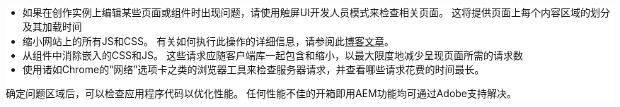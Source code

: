 * 如果在创作实例上编辑某些页面或组件时出现问题，请使用触屏UI开发人员模式来检查相关页面。 这将提供页面上每个内容区域的划分及其加载时间
* 缩小网站上的所有JS和CSS。 有关如何执行此操作的详细信息，请参阅此[博客文章](https://blogs.adobe.com/foxes/enable-js-and-css-minification/)。
* 从组件中消除嵌入的CSS和JS。 这些请求应随客户端库一起包含和缩小，以最大限度地减少呈现页面所需的请求数
* 使用诸如Chrome的“网络”选项卡之类的浏览器工具来检查服务器请求，并查看哪些请求花费的时间最长。

确定问题区域后，可以检查应用程序代码以优化性能。 任何性能不佳的开箱即用AEM功能均可通过Adobe支持解决。
